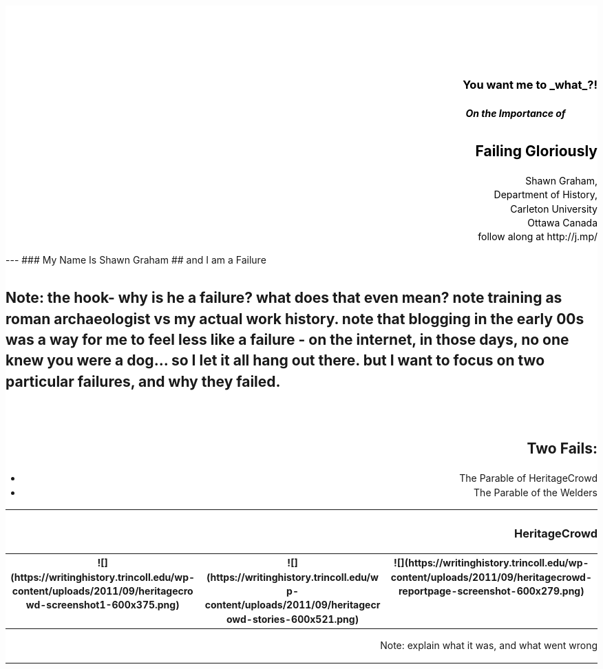 <section data-background="2018-04-20/fail-2360324_640.jpg" opacity = 80%>
<div align = "right">
<br><br><br><br>
<h3 style="color:#000"> You want me to _what_?!</h2>
<h5 style="color:#000"> On the Importance of &nbsp;&nbsp;&nbsp;&nbsp;&nbsp;&nbsp;&nbsp;&nbsp;&nbsp;&nbsp;&nbsp;&nbsp;&nbsp;</h4>
<h2 style="color:#000"> Failing Gloriously </h1>
<p style="color:#000"> Shawn Graham,<Br>
Department of History, <Br>Carleton University<br> Ottawa Canada
<br>
follow along at http://j.mp/
</p>
</div>
---
### My Name Is Shawn Graham
## and I am a Failure

Note:
the hook- why is he a failure? what does that even mean? note training as roman archaeologist vs my actual work history. note that blogging in the early 00s was a way for me to feel less like a failure - on the internet, in those days, no one knew you were a dog... so I let it all hang out there. but I want to focus on two particular failures, and why they failed.
---
<section data-background="drew/matthaeus-39968.jpg"><section>
<div align="right">
<br>

## Two Fails:

+ The Parable of HeritageCrowd
+ The Parable of the Welders

---

### HeritageCrowd

<table>
  <tr>
    <th>![](https://writinghistory.trincoll.edu/wp-content/uploads/2011/09/heritagecrowd-screenshot1-600x375.png)</th>
    <th>![](https://writinghistory.trincoll.edu/wp-content/uploads/2011/09/heritagecrowd-stories-600x521.png)</th>
    <th>![](https://writinghistory.trincoll.edu/wp-content/uploads/2011/09/heritagecrowd-reportpage-screenshot-600x279.png)</th>
  </tr>
</table>

Note:
explain what it was, and what went wrong

---